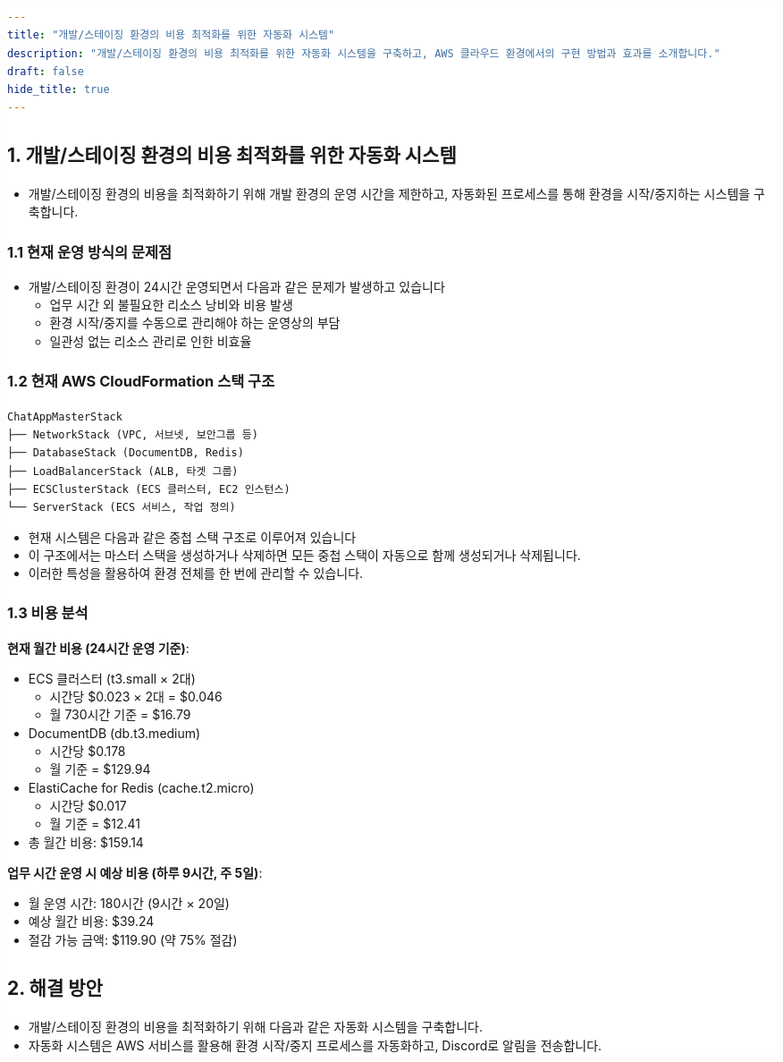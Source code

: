```yaml
---
title: "개발/스테이징 환경의 비용 최적화를 위한 자동화 시스템"
description: "개발/스테이징 환경의 비용 최적화를 위한 자동화 시스템을 구축하고, AWS 클라우드 환경에서의 구현 방법과 효과를 소개합니다."
draft: false
hide_title: true
---
```


## 1. 개발/스테이징 환경의 비용 최적화를 위한 자동화 시스템
- 개발/스테이징 환경의 비용을 최적화하기 위해 개발 환경의 운영 시간을 제한하고, 자동화된 프로세스를 통해 환경을 시작/중지하는 시스템을 구축합니다.

### 1.1 현재 운영 방식의 문제점
- 개발/스테이징 환경이 24시간 운영되면서 다음과 같은 문제가 발생하고 있습니다
  - 업무 시간 외 불필요한 리소스 낭비와 비용 발생
  - 환경 시작/중지를 수동으로 관리해야 하는 운영상의 부담
  - 일관성 없는 리소스 관리로 인한 비효율

### 1.2 현재 AWS CloudFormation 스택 구조
```
ChatAppMasterStack
├── NetworkStack (VPC, 서브넷, 보안그룹 등)
├── DatabaseStack (DocumentDB, Redis)
├── LoadBalancerStack (ALB, 타겟 그룹)
├── ECSClusterStack (ECS 클러스터, EC2 인스턴스)
└── ServerStack (ECS 서비스, 작업 정의)
```
- 현재 시스템은 다음과 같은 중첩 스택 구조로 이루어져 있습니다
- 이 구조에서는 마스터 스택을 생성하거나 삭제하면 모든 중첩 스택이 자동으로 함께 생성되거나 삭제됩니다. 
- 이러한 특성을 활용하여 환경 전체를 한 번에 관리할 수 있습니다.

### 1.3 비용 분석

**현재 월간 비용 (24시간 운영 기준)**:
- ECS 클러스터 (t3.small × 2대)
  - 시간당 $0.023 × 2대 = $0.046
  - 월 730시간 기준 = $16.79
- DocumentDB (db.t3.medium)
  - 시간당 $0.178
  - 월 기준 = $129.94
- ElastiCache for Redis (cache.t2.micro)
  - 시간당 $0.017
  - 월 기준 = $12.41
- 총 월간 비용: $159.14

**업무 시간 운영 시 예상 비용 (하루 9시간, 주 5일)**:
- 월 운영 시간: 180시간 (9시간 × 20일)
- 예상 월간 비용: $39.24
- 절감 가능 금액: $119.90 (약 75% 절감)

## 2. 해결 방안
- 개발/스테이징 환경의 비용을 최적화하기 위해 다음과 같은 자동화 시스템을 구축합니다.
- 자동화 시스템은 AWS 서비스를 활용해 환경 시작/중지 프로세스를 자동화하고, Discord로 알림을 전송합니다.
